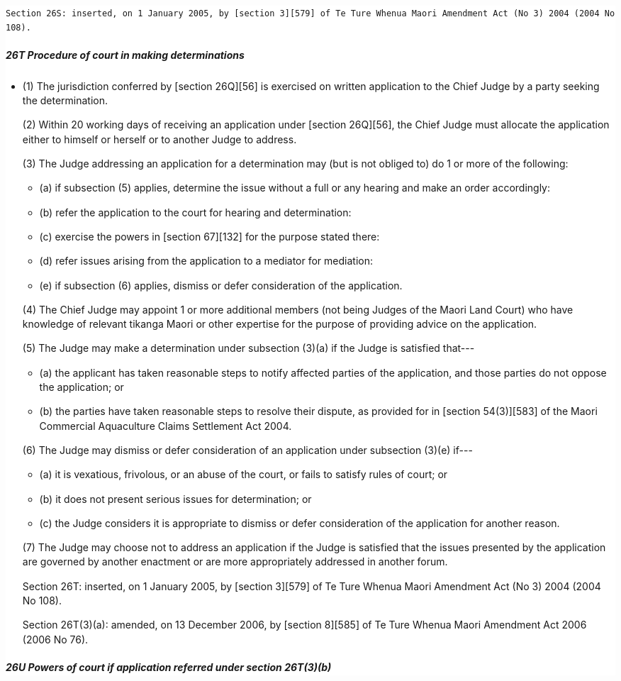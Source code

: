     Section 26S: inserted, on 1 January 2005, by [section 3][579] of Te Ture Whenua Maori Amendment Act (No 3) 2004 (2004 No 108).

##### 26T Procedure of court in making determinations
    
*   (1) The jurisdiction conferred by [section 26Q][56] is exercised on written application to the Chief Judge by a party seeking the determination.
    
    (2) Within 20 working days of receiving an application under [section 26Q][56], the Chief Judge must allocate the application either to himself or herself or to another Judge to address.
    
    (3) The Judge addressing an application for a determination may (but is not obliged to) do 1 or more of the following:
        
    *   (a) if subsection (5) applies, determine the issue without a full or any hearing and make an order accordingly:
    
    *   (b) refer the application to the court for hearing and determination:
    
    *   (c) exercise the powers in [section 67][132] for the purpose stated there:
    
    *   (d) refer issues arising from the application to a mediator for mediation:
    
    *   (e) if subsection (6) applies, dismiss or defer consideration of the application.
    
    (4) The Chief Judge may appoint 1 or more additional members (not being Judges of the Maori Land Court) who have knowledge of relevant tikanga Maori or other expertise for the purpose of providing advice on the application.
    
    (5) The Judge may make a determination under subsection (3)(a) if the Judge is satisfied that---
        
    *   (a) the applicant has taken reasonable steps to notify affected parties of the application, and those parties do not oppose the application; or
    
    *   (b) the parties have taken reasonable steps to resolve their dispute, as provided for in [section 54(3)][583] of the Maori Commercial Aquaculture Claims Settlement Act 2004\.
    
    (6) The Judge may dismiss or defer consideration of an application under subsection (3)(e) if---
        
    *   (a) it is vexatious, frivolous, or an abuse of the court, or fails to satisfy rules of court; or
    
    *   (b) it does not present serious issues for determination; or
    
    *   (c) the Judge considers it is appropriate to dismiss or defer consideration of the application for another reason.
    
    (7) The Judge may choose not to address an application if the Judge is satisfied that the issues presented by the application are governed by another enactment or are more appropriately addressed in another forum.
    
    Section 26T: inserted, on 1 January 2005, by [section 3][579] of Te Ture Whenua Maori Amendment Act (No 3) 2004 (2004 No 108).
    
    Section 26T(3)(a): amended, on 13 December 2006, by [section 8][585] of Te Ture Whenua Maori Amendment Act 2006 (2006 No 76).

##### 26U Powers of court if application referred under section 26T(3)(b)
    